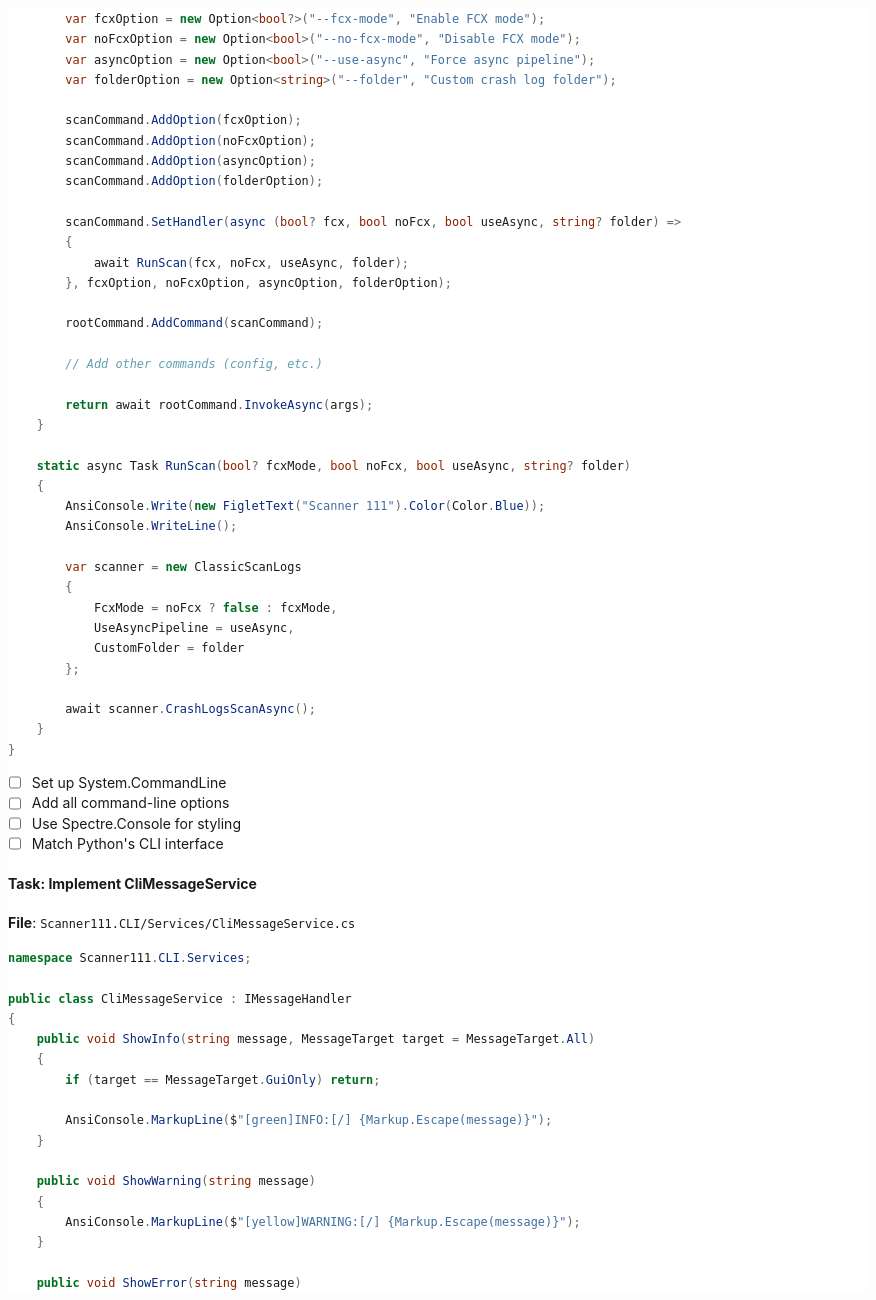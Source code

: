 ```csharp
        var fcxOption = new Option<bool?>("--fcx-mode", "Enable FCX mode");
        var noFcxOption = new Option<bool>("--no-fcx-mode", "Disable FCX mode");
        var asyncOption = new Option<bool>("--use-async", "Force async pipeline");
        var folderOption = new Option<string>("--folder", "Custom crash log folder");
        
        scanCommand.AddOption(fcxOption);
        scanCommand.AddOption(noFcxOption);
        scanCommand.AddOption(asyncOption);
        scanCommand.AddOption(folderOption);
        
        scanCommand.SetHandler(async (bool? fcx, bool noFcx, bool useAsync, string? folder) =>
        {
            await RunScan(fcx, noFcx, useAsync, folder);
        }, fcxOption, noFcxOption, asyncOption, folderOption);
        
        rootCommand.AddCommand(scanCommand);
        
        // Add other commands (config, etc.)
        
        return await rootCommand.InvokeAsync(args);
    }
    
    static async Task RunScan(bool? fcxMode, bool noFcx, bool useAsync, string? folder)
    {
        AnsiConsole.Write(new FigletText("Scanner 111").Color(Color.Blue));
        AnsiConsole.WriteLine();
        
        var scanner = new ClassicScanLogs
        {
            FcxMode = noFcx ? false : fcxMode,
            UseAsyncPipeline = useAsync,
            CustomFolder = folder
        };
        
        await scanner.CrashLogsScanAsync();
    }
}
```
- [ ] Set up System.CommandLine
- [ ] Add all command-line options
- [ ] Use Spectre.Console for styling
- [ ] Match Python's CLI interface

#### Task: Implement CliMessageService
**File**: `Scanner111.CLI/Services/CliMessageService.cs`
```csharp
namespace Scanner111.CLI.Services;

public class CliMessageService : IMessageHandler
{
    public void ShowInfo(string message, MessageTarget target = MessageTarget.All)
    {
        if (target == MessageTarget.GuiOnly) return;
        
        AnsiConsole.MarkupLine($"[green]INFO:[/] {Markup.Escape(message)}");
    }
    
    public void ShowWarning(string message)
    {
        AnsiConsole.MarkupLine($"[yellow]WARNING:[/] {Markup.Escape(message)}");
    }
    
    public void ShowError(string message)
```